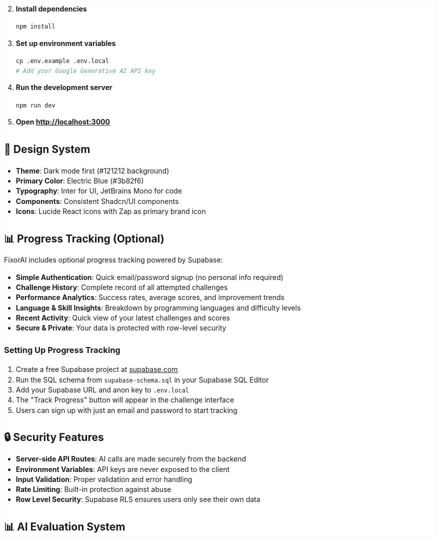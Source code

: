 2. **Install dependencies**
   ```bash
   npm install
   ```

3. **Set up environment variables**
   ```bash
   cp .env.example .env.local
   # Add your Google Generative AI API key
   ```

4. **Run the development server**
   ```bash
   npm run dev
   ```

5. **Open [http://localhost:3000](http://localhost:3000)**

## 🎨 Design System

- **Theme**: Dark mode first (#121212 background)
- **Primary Color**: Electric Blue (#3b82f6)
- **Typography**: Inter for UI, JetBrains Mono for code
- **Components**: Consistent Shadcn/UI components
- **Icons**: Lucide React icons with Zap as primary brand icon

## 📊 Progress Tracking (Optional)

FixorAI includes optional progress tracking powered by Supabase:

- **Simple Authentication**: Quick email/password signup (no personal info required)
- **Challenge History**: Complete record of all attempted challenges
- **Performance Analytics**: Success rates, average scores, and improvement trends
- **Language & Skill Insights**: Breakdown by programming languages and difficulty levels
- **Recent Activity**: Quick view of your latest challenges and scores
- **Secure & Private**: Your data is protected with row-level security

### Setting Up Progress Tracking

1. Create a free Supabase project at [supabase.com](https://supabase.com)
2. Run the SQL schema from `supabase-schema.sql` in your Supabase SQL Editor
3. Add your Supabase URL and anon key to `.env.local`
4. The "Track Progress" button will appear in the challenge interface
5. Users can sign up with just an email and password to start tracking

## 🔒 Security Features

- **Server-side API Routes**: AI calls are made securely from the backend
- **Environment Variables**: API keys are never exposed to the client
- **Input Validation**: Proper validation and error handling
- **Rate Limiting**: Built-in protection against abuse
- **Row Level Security**: Supabase RLS ensures users only see their own data

## 📊 AI Evaluation System
